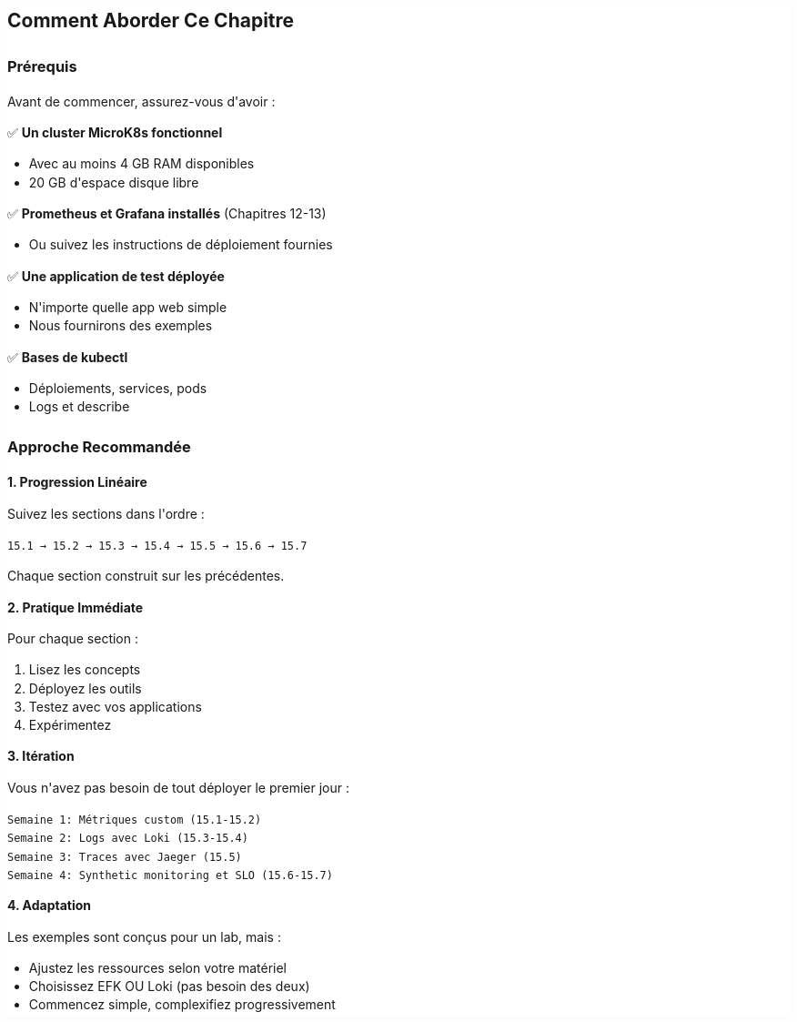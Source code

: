 ## Comment Aborder Ce Chapitre

### Prérequis

Avant de commencer, assurez-vous d'avoir :

✅ **Un cluster MicroK8s fonctionnel**
- Avec au moins 4 GB RAM disponibles
- 20 GB d'espace disque libre

✅ **Prometheus et Grafana installés** (Chapitres 12-13)
- Ou suivez les instructions de déploiement fournies

✅ **Une application de test déployée**
- N'importe quelle app web simple
- Nous fournirons des exemples

✅ **Bases de kubectl**
- Déploiements, services, pods
- Logs et describe

### Approche Recommandée

**1. Progression Linéaire**

Suivez les sections dans l'ordre :
```
15.1 → 15.2 → 15.3 → 15.4 → 15.5 → 15.6 → 15.7
```

Chaque section construit sur les précédentes.

**2. Pratique Immédiate**

Pour chaque section :
1. Lisez les concepts
2. Déployez les outils
3. Testez avec vos applications
4. Expérimentez

**3. Itération**

Vous n'avez pas besoin de tout déployer le premier jour :

```
Semaine 1: Métriques custom (15.1-15.2)
Semaine 2: Logs avec Loki (15.3-15.4)
Semaine 3: Traces avec Jaeger (15.5)
Semaine 4: Synthetic monitoring et SLO (15.6-15.7)
```

**4. Adaptation**

Les exemples sont conçus pour un lab, mais :
- Ajustez les ressources selon votre matériel
- Choisissez EFK OU Loki (pas besoin des deux)
- Commencez simple, complexifiez progressivement
